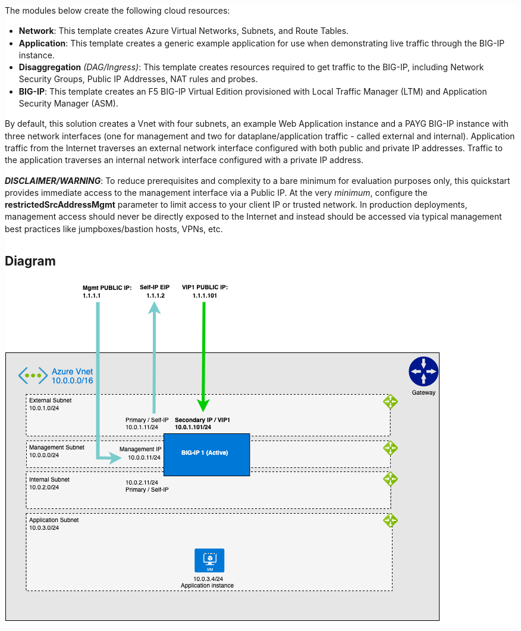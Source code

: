 
The modules below create the following cloud resources:

- **Network**: This template creates Azure Virtual Networks, Subnets, and Route Tables.
- **Application**: This template creates a generic example application for use when demonstrating live traffic through the BIG-IP instance.
- **Disaggregation** *(DAG/Ingress)*: This template creates resources required to get traffic to the BIG-IP, including Network Security Groups, Public IP Addresses, NAT rules and probes.
- **BIG-IP**: This template creates an F5 BIG-IP Virtual Edition provisioned with Local Traffic Manager (LTM) and Application Security Manager (ASM). 

By default, this solution creates a Vnet with four subnets, an example Web Application instance and a PAYG BIG-IP instance with three network interfaces (one for management and two for dataplane/application traffic - called external and internal). Application traffic from the Internet traverses an external network interface configured with both public and private IP addresses. Traffic to the application traverses an internal network interface configured with a private IP address.

***DISCLAIMER/WARNING***: To reduce prerequisites and complexity to a bare minimum for evaluation purposes only, this quickstart provides immediate access to the management interface via a Public IP. At the very *minimum*, configure the **restrictedSrcAddressMgmt** parameter to limit access to your client IP or trusted network. In production deployments, management access should never be directly exposed to the Internet and instead should be accessed via typical management best practices like jumpboxes/bastion hosts, VPNs, etc.


## Diagram

![Configuration Example](diagram.png)
